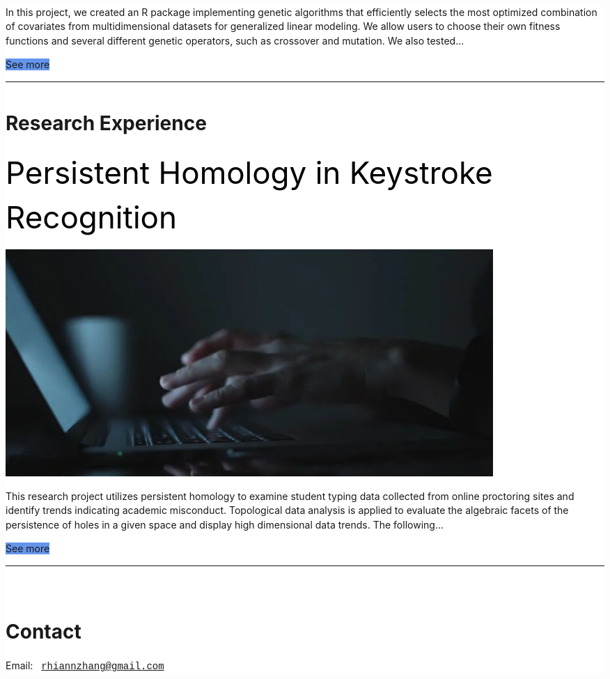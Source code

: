 In this project, we created an R package implementing genetic algorithms that efficiently selects the most optimized combination of covariates from multidimensional datasets for generalized linear modeling. We allow users to choose their own fitness functions and several different genetic operators, such as crossover and mutation. We also tested...

<a href="https://rhiannz.github.io//portfolio/portfolio-4/" style="text-decoration: none; background-color:cornflowerblue;" class="btn">See more</a>

<hr/>

# Research Experience 

<a href="https://rhiannz.github.io//research/" style="font-size: 44px; color: black; text-decoration: none;">Persistent Homology in Keystroke Recognition</a>

<a href="https://rhiannz.github.io//research/"><img src='/images/ph_cover.png' alt="HTML tutorial" style="width:700px;height:auto;"></a>

This research project utilizes persistent homology to examine student typing data collected from online proctoring sites and identify trends indicating academic misconduct. Topological data analysis is applied to evaluate the algebraic facets of the persistence of holes in a given space and display high dimensional data trends. The following...

<a href="https://rhiannz.github.io//research/" style="text-decoration: none; background-color:cornflowerblue;" class="btn">See more</a>

<hr/>
<br>

# Contact

Email: &nbsp; <span style = "font-family:'Courier New',monospace;">rhiannzhang@gmail.com</span>
